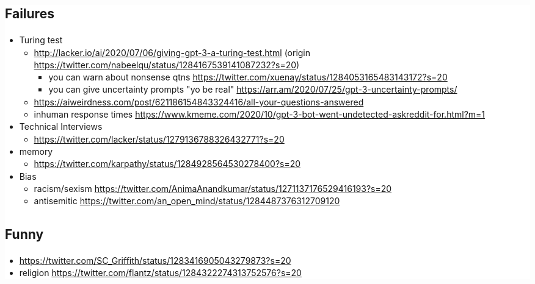 ## Failures

- Turing test
  - http://lacker.io/ai/2020/07/06/giving-gpt-3-a-turing-test.html (origin https://twitter.com/nabeelqu/status/1284167539141087232?s=20)
    - you can warn about nonsense qtns https://twitter.com/xuenay/status/1284053165483143172?s=20
    - you can give uncertainty prompts "yo be real" https://arr.am/2020/07/25/gpt-3-uncertainty-prompts/
  - https://aiweirdness.com/post/621186154843324416/all-your-questions-answered
  - inhuman response times https://www.kmeme.com/2020/10/gpt-3-bot-went-undetected-askreddit-for.html?m=1
- Technical Interviews
  - https://twitter.com/lacker/status/1279136788326432771?s=20
- memory
  - https://twitter.com/karpathy/status/1284928564530278400?s=20
- Bias
  - racism/sexism https://twitter.com/AnimaAnandkumar/status/1271137176529416193?s=20
  - antisemitic https://twitter.com/an_open_mind/status/1284487376312709120
  
## Funny

- https://twitter.com/SC_Griffith/status/1283416905043279873?s=20
- religion https://twitter.com/flantz/status/1284322274313752576?s=20
